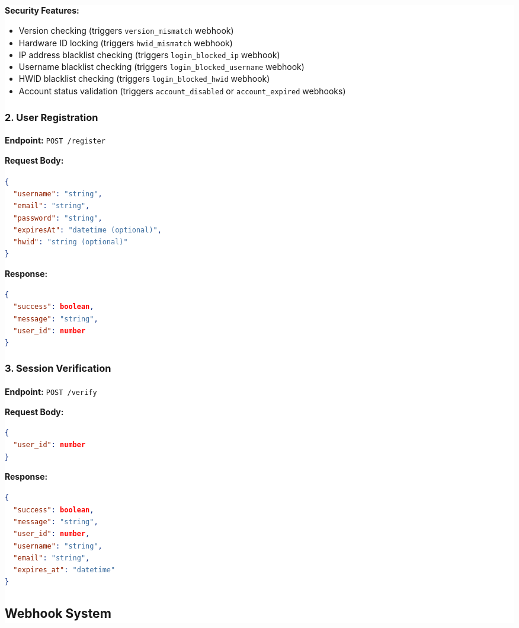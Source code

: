 **Security Features:**
- Version checking (triggers `version_mismatch` webhook)
- Hardware ID locking (triggers `hwid_mismatch` webhook)
- IP address blacklist checking (triggers `login_blocked_ip` webhook)
- Username blacklist checking (triggers `login_blocked_username` webhook)
- HWID blacklist checking (triggers `login_blocked_hwid` webhook)
- Account status validation (triggers `account_disabled` or `account_expired` webhooks)

### 2. User Registration
**Endpoint:** `POST /register`

**Request Body:**
```json
{
  "username": "string",
  "email": "string",
  "password": "string",
  "expiresAt": "datetime (optional)",
  "hwid": "string (optional)"
}
```

**Response:**
```json
{
  "success": boolean,
  "message": "string",
  "user_id": number
}
```

### 3. Session Verification
**Endpoint:** `POST /verify`

**Request Body:**
```json
{
  "user_id": number
}
```

**Response:**
```json
{
  "success": boolean,
  "message": "string",
  "user_id": number,
  "username": "string",
  "email": "string",
  "expires_at": "datetime"
}
```

## Webhook System
